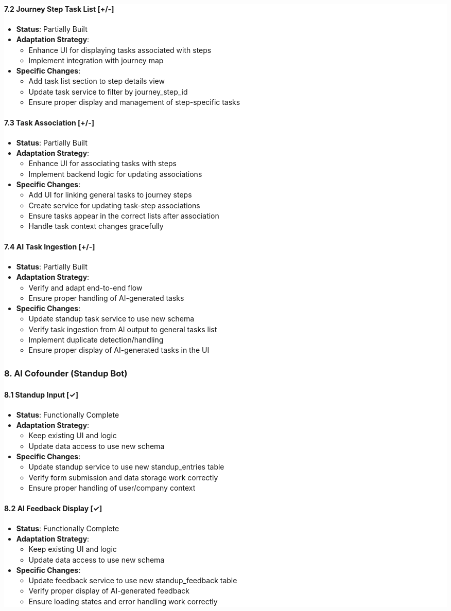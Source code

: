 #### 7.2 Journey Step Task List [+/-]
- **Status**: Partially Built
- **Adaptation Strategy**:
  - Enhance UI for displaying tasks associated with steps
  - Implement integration with journey map
- **Specific Changes**:
  - Add task list section to step details view
  - Update task service to filter by journey_step_id
  - Ensure proper display and management of step-specific tasks

#### 7.3 Task Association [+/-]
- **Status**: Partially Built
- **Adaptation Strategy**:
  - Enhance UI for associating tasks with steps
  - Implement backend logic for updating associations
- **Specific Changes**:
  - Add UI for linking general tasks to journey steps
  - Create service for updating task-step associations
  - Ensure tasks appear in the correct lists after association
  - Handle task context changes gracefully

#### 7.4 AI Task Ingestion [+/-]
- **Status**: Partially Built
- **Adaptation Strategy**:
  - Verify and adapt end-to-end flow
  - Ensure proper handling of AI-generated tasks
- **Specific Changes**:
  - Update standup task service to use new schema
  - Verify task ingestion from AI output to general tasks list
  - Implement duplicate detection/handling
  - Ensure proper display of AI-generated tasks in the UI

### 8. AI Cofounder (Standup Bot)

#### 8.1 Standup Input [✓]
- **Status**: Functionally Complete
- **Adaptation Strategy**:
  - Keep existing UI and logic
  - Update data access to use new schema
- **Specific Changes**:
  - Update standup service to use new standup_entries table
  - Verify form submission and data storage work correctly
  - Ensure proper handling of user/company context

#### 8.2 AI Feedback Display [✓]
- **Status**: Functionally Complete
- **Adaptation Strategy**:
  - Keep existing UI and logic
  - Update data access to use new schema
- **Specific Changes**:
  - Update feedback service to use new standup_feedback table
  - Verify proper display of AI-generated feedback
  - Ensure loading states and error handling work correctly
